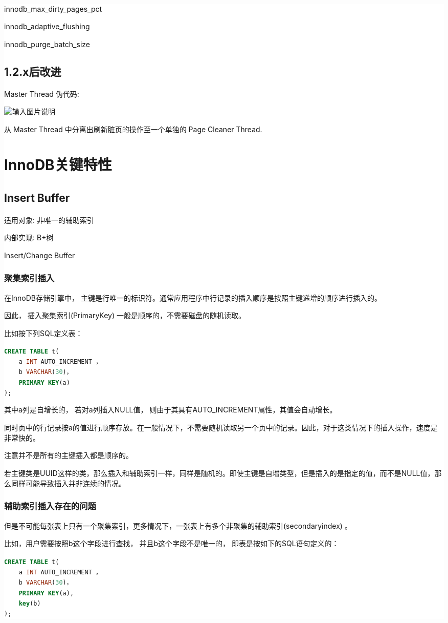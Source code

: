 innodb_max_dirty_pages_pct

innodb_adaptive_flushing

innodb_purge_batch_size

## 1.2.x后改进

Master Thread 伪代码:

![输入图片说明](https://images.gitee.com/uploads/images/2020/1108/184715_7693a959_508704.png "屏幕截图.png")

从 Master Thread 中分离出刷新脏页的操作至一个单独的 Page Cleaner Thread.

# InnoDB关键特性

## Insert Buffer

适用对象: 非唯一的辅助索引

内部实现: B+树

Insert/Change Buffer

### 聚集索引插入

在InnoDB存储引擎中， 主键是行唯一的标识符。通常应用程序中行记录的插入顺序是按照主键递增的顺序进行插入的。

因此， 插入聚集索引(PrimaryKey) 一般是顺序的，不需要磁盘的随机读取。

比如按下列SQL定义表：

```sql
CREATE TABLE t(
    a INT AUTO_INCREMENT ，
    b VARCHAR(30)，
    PRIMARY KEY(a)
);
```

其中a列是自增长的， 若对a列插入NULL值， 则由于其具有AUTO_INCREMENT属性，其值会自动增长。

同时页中的行记录按a的值进行顺序存放。在一般情况下，不需要随机读取另一个页中的记录。因此，对于这类情况下的插入操作，速度是非常快的。

注意并不是所有的主键插入都是顺序的。

若主键类是UUID这样的类，那么插入和辅助索引一样，同样是随机的。即使主键是自增类型，但是插入的是指定的值，而不是NULL值，那么同样可能导致插入并非连续的情况。

### 辅助索引插入存在的问题

但是不可能每张表上只有一个聚集索引，更多情况下，一张表上有多个非聚集的辅助索引(secondaryindex) 。

比如，用户需要按照b这个字段进行查找， 并且b这个字段不是唯一的， 即表是按如下的SQL语句定义的：

```sql
CREATE TABLE t(
    a INT AUTO_INCREMENT ，
    b VARCHAR(30)，
    PRIMARY KEY(a),
    key(b)
);
```
